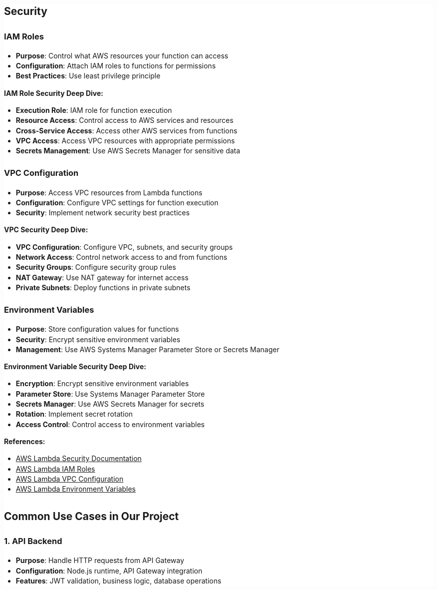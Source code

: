 ## Security

### **IAM Roles**
- **Purpose**: Control what AWS resources your function can access
- **Configuration**: Attach IAM roles to functions for permissions
- **Best Practices**: Use least privilege principle

**IAM Role Security Deep Dive:**
- **Execution Role**: IAM role for function execution
- **Resource Access**: Control access to AWS services and resources
- **Cross-Service Access**: Access other AWS services from functions
- **VPC Access**: Access VPC resources with appropriate permissions
- **Secrets Management**: Use AWS Secrets Manager for sensitive data

### **VPC Configuration**
- **Purpose**: Access VPC resources from Lambda functions
- **Configuration**: Configure VPC settings for function execution
- **Security**: Implement network security best practices

**VPC Security Deep Dive:**
- **VPC Configuration**: Configure VPC, subnets, and security groups
- **Network Access**: Control network access to and from functions
- **Security Groups**: Configure security group rules
- **NAT Gateway**: Use NAT gateway for internet access
- **Private Subnets**: Deploy functions in private subnets

### **Environment Variables**
- **Purpose**: Store configuration values for functions
- **Security**: Encrypt sensitive environment variables
- **Management**: Use AWS Systems Manager Parameter Store or Secrets Manager

**Environment Variable Security Deep Dive:**
- **Encryption**: Encrypt sensitive environment variables
- **Parameter Store**: Use Systems Manager Parameter Store
- **Secrets Manager**: Use AWS Secrets Manager for secrets
- **Rotation**: Implement secret rotation
- **Access Control**: Control access to environment variables

**References:**
- [AWS Lambda Security Documentation](https://docs.aws.amazon.com/lambda/latest/dg/security.html)
- [AWS Lambda IAM Roles](https://docs.aws.amazon.com/lambda/latest/dg/configuration-roles.html)
- [AWS Lambda VPC Configuration](https://docs.aws.amazon.com/lambda/latest/dg/configuration-vpc.html)
- [AWS Lambda Environment Variables](https://docs.aws.amazon.com/lambda/latest/dg/configuration-envvars.html)

## Common Use Cases in Our Project

### **1. API Backend**
- **Purpose**: Handle HTTP requests from API Gateway
- **Configuration**: Node.js runtime, API Gateway integration
- **Features**: JWT validation, business logic, database operations

